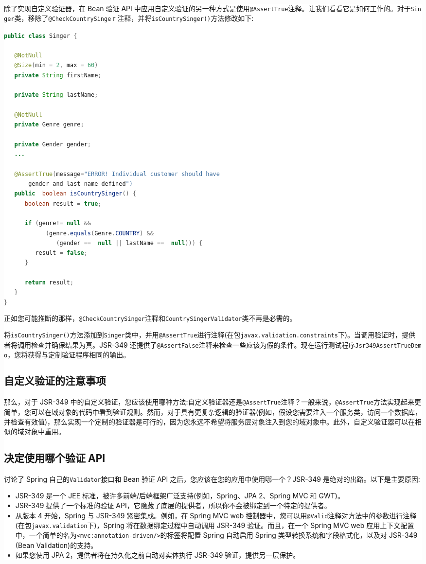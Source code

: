 除了实现自定义验证器，在 Bean 验证 API 中应用自定义验证的另一种方式是使用`@AssertTrue`注释。让我们看看它是如何工作的。对于`Singer`类，移除了`@CheckCountrySinge` r 注释，并将`isCountrySinger()`方法修改如下:

```java
public class Singer {

   @NotNull
   @Size(min = 2, max = 60)
   private String firstName;

   private String lastName;

   @NotNull
   private Genre genre;

   private Gender gender;
   ...

   @AssertTrue(message="ERROR! Individual customer should have
       gender and last name defined")
   public  boolean isCountrySinger() {
      boolean result = true;

      if (genre!= null &&
            (genre.equals(Genre.COUNTRY) &&
               (gender ==  null || lastName ==  null))) {
         result = false;
      }

      return result;
   }
}

```

正如您可能推断的那样，`@CheckCountrySinger`注释和`CountrySingerValidator`类不再是必需的。

将`isCountrySinger()`方法添加到`Singer`类中，并用`@AssertTrue`进行注释(在包`javax.validation.constraints`下)。当调用验证时，提供者将调用检查并确保结果为真。JSR-349 还提供了`@AssertFalse`注释来检查一些应该为假的条件。现在运行测试程序`Jsr349AssertTrueDemo`，您将获得与定制验证程序相同的输出。

## 自定义验证的注意事项

那么，对于 JSR-349 中的自定义验证，您应该使用哪种方法:自定义验证器还是`@AssertTrue`注释？一般来说，`@AssertTrue`方法实现起来更简单，您可以在域对象的代码中看到验证规则。然而，对于具有更复杂逻辑的验证器(例如，假设您需要注入一个服务类，访问一个数据库，并检查有效值)，那么实现一个定制的验证器是可行的，因为您永远不希望将服务层对象注入到您的域对象中。此外，自定义验证器可以在相似的域对象中重用。

## 决定使用哪个验证 API

讨论了 Spring 自己的`Validator`接口和 Bean 验证 API 之后，您应该在您的应用中使用哪一个？JSR-349 是绝对的出路。以下是主要原因:

*   JSR-349 是一个 JEE 标准，被许多前端/后端框架广泛支持(例如，Spring、JPA 2、Spring MVC 和 GWT)。
*   JSR-349 提供了一个标准的验证 API，它隐藏了底层的提供者，所以你不会被绑定到一个特定的提供者。
*   从版本 4 开始，Spring 与 JSR-349 紧密集成。例如，在 Spring MVC web 控制器中，您可以用`@Valid`注释对方法中的参数进行注释(在包`javax.validation`下)，Spring 将在数据绑定过程中自动调用 JSR-349 验证。而且，在一个 Spring MVC web 应用上下文配置中，一个简单的名为`<mvc:annotation-driven/>`的标签将配置 Spring 自动启用 Spring 类型转换系统和字段格式化，以及对 JSR-349 (Bean Validation)的支持。
*   如果您使用 JPA 2，提供者将在持久化之前自动对实体执行 JSR-349 验证，提供另一层保护。
